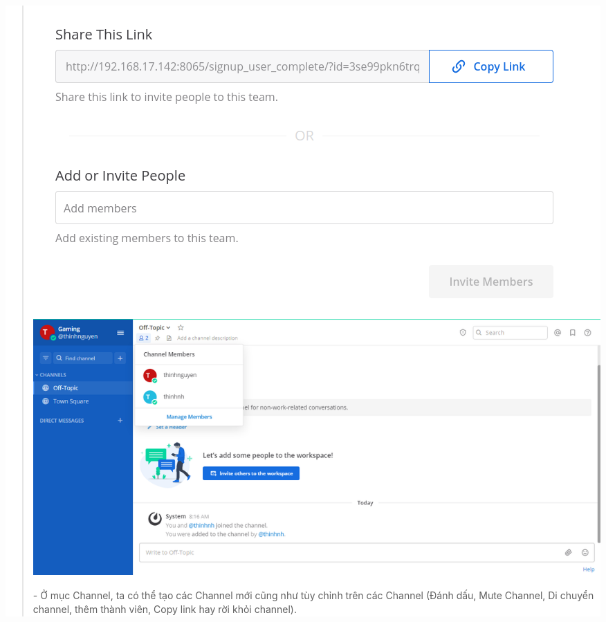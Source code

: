 > ![](.//media/image54.png)
> 
>
> ![](.//media/image55.png)
> 
>
> \- Ở mục Channel, ta có thể tạo các Channel mới cũng như tùy chỉnh
> trên các Channel (Đánh dấu, Mute Channel, Di chuyển channel, thêm
> thành viên, Copy link hay rời khỏi channel).
>